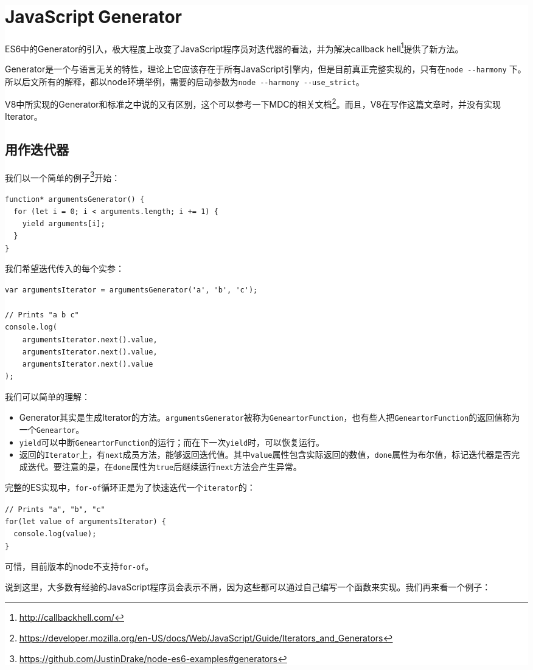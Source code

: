 # JavaScript Generator


ES6中的Generator的引入，极大程度上改变了JavaScript程序员对迭代器的看法，并为解决callback hell[^1]提供了新方法。

Generator是一个与语言无关的特性，理论上它应该存在于所有JavaScript引擎内，但是目前真正完整实现的，只有在`node --harmony` 下。所以后文所有的解释，都以node环境举例，需要的启动参数为`node --harmony --use_strict`。

V8中所实现的Generator和标准之中说的又有区别，这个可以参考一下MDC的相关文档[^2]。而且，V8在写作这篇文章时，并没有实现Iterator。

## 用作迭代器

我们以一个简单的例子[^3]开始：


```
function* argumentsGenerator() {
  for (let i = 0; i < arguments.length; i += 1) {
    yield arguments[i];
  }
}
```

我们希望迭代传入的每个实参：

```
var argumentsIterator = argumentsGenerator('a', 'b', 'c');

// Prints "a b c"
console.log(
    argumentsIterator.next().value,
    argumentsIterator.next().value,
    argumentsIterator.next().value
);
```

我们可以简单的理解：

* Generator其实是生成Iterator的方法。`argumentsGenerator`被称为`GeneartorFunction`，也有些人把`GeneartorFunction`的返回值称为一个`Geneartor`。
*  `yield`可以中断`GeneartorFunction`的运行；而在下一次`yield`时，可以恢复运行。
* 返回的`Iterator`上，有`next`成员方法，能够返回迭代值。其中`value`属性包含实际返回的数值，`done`属性为布尔值，标记迭代器是否完成迭代。要注意的是，在`done`属性为`true`后继续运行`next`方法会产生异常。

完整的ES实现中，`for-of`循环正是为了快速迭代一个`iterator`的：

```
// Prints "a", "b", "c"
for(let value of argumentsIterator) {
  console.log(value);
}
```

可惜，目前版本的node不支持`for-of`。

说到这里，大多数有经验的JavaScript程序员会表示不屑，因为这些都可以通过自己编写一个函数来实现。我们再来看一个例子：


[^1]: http://callbackhell.com/
[^2]: https://developer.mozilla.org/en-US/docs/Web/JavaScript/Guide/Iterators_and_Generators
[^3]: https://github.com/JustinDrake/node-es6-examples#generators
[^4]: http://dailyjs.com/2013/05/31/suspend/
[^5]: http://dailyjs.com/2013/10/17/yield/
[^6]: http://en.wikipedia.org/wiki/Continuation-passing_style